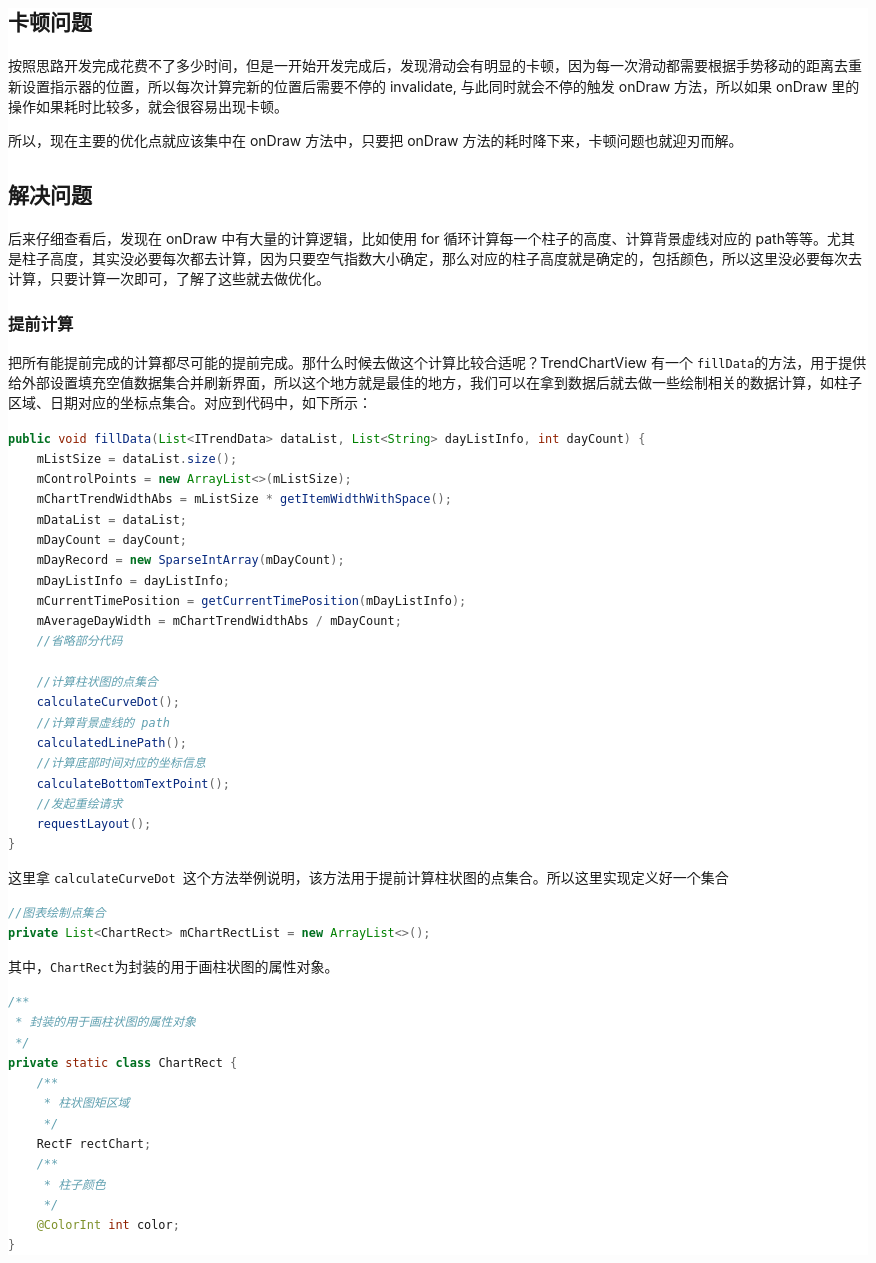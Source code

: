 ## 卡顿问题

按照思路开发完成花费不了多少时间，但是一开始开发完成后，发现滑动会有明显的卡顿，因为每一次滑动都需要根据手势移动的距离去重新设置指示器的位置，所以每次计算完新的位置后需要不停的 invalidate, 与此同时就会不停的触发 onDraw 方法，所以如果 onDraw 里的操作如果耗时比较多，就会很容易出现卡顿。

所以，现在主要的优化点就应该集中在 onDraw 方法中，只要把 onDraw 方法的耗时降下来，卡顿问题也就迎刃而解。

## 解决问题

后来仔细查看后，发现在 onDraw 中有大量的计算逻辑，比如使用 for 循环计算每一个柱子的高度、计算背景虚线对应的 path等等。尤其是柱子高度，其实没必要每次都去计算，因为只要空气指数大小确定，那么对应的柱子高度就是确定的，包括颜色，所以这里没必要每次去计算，只要计算一次即可，了解了这些就去做优化。

### 提前计算

把所有能提前完成的计算都尽可能的提前完成。那什么时候去做这个计算比较合适呢？TrendChartView 有一个 `fillData`的方法，用于提供给外部设置填充空值数据集合并刷新界面，所以这个地方就是最佳的地方，我们可以在拿到数据后就去做一些绘制相关的数据计算，如柱子区域、日期对应的坐标点集合。对应到代码中，如下所示：

```java
public void fillData(List<ITrendData> dataList, List<String> dayListInfo, int dayCount) {
    mListSize = dataList.size();
    mControlPoints = new ArrayList<>(mListSize);
    mChartTrendWidthAbs = mListSize * getItemWidthWithSpace();
    mDataList = dataList;
    mDayCount = dayCount;
    mDayRecord = new SparseIntArray(mDayCount);
    mDayListInfo = dayListInfo;
    mCurrentTimePosition = getCurrentTimePosition(mDayListInfo);
    mAverageDayWidth = mChartTrendWidthAbs / mDayCount;
	//省略部分代码
  	
    //计算柱状图的点集合
    calculateCurveDot();
    //计算背景虚线的 path
    calculatedLinePath();
    //计算底部时间对应的坐标信息
    calculateBottomTextPoint();
    //发起重绘请求
    requestLayout();
}
```

这里拿 `calculateCurveDot `这个方法举例说明，该方法用于提前计算柱状图的点集合。所以这里实现定义好一个集合

```java
//图表绘制点集合
private List<ChartRect> mChartRectList = new ArrayList<>();
```

其中，`ChartRect`为封装的用于画柱状图的属性对象。

```java
/**
 * 封装的用于画柱状图的属性对象
 */
private static class ChartRect {
    /**
     * 柱状图矩区域
     */
    RectF rectChart;
    /**
     * 柱子颜色
     */
    @ColorInt int color;
}
```
